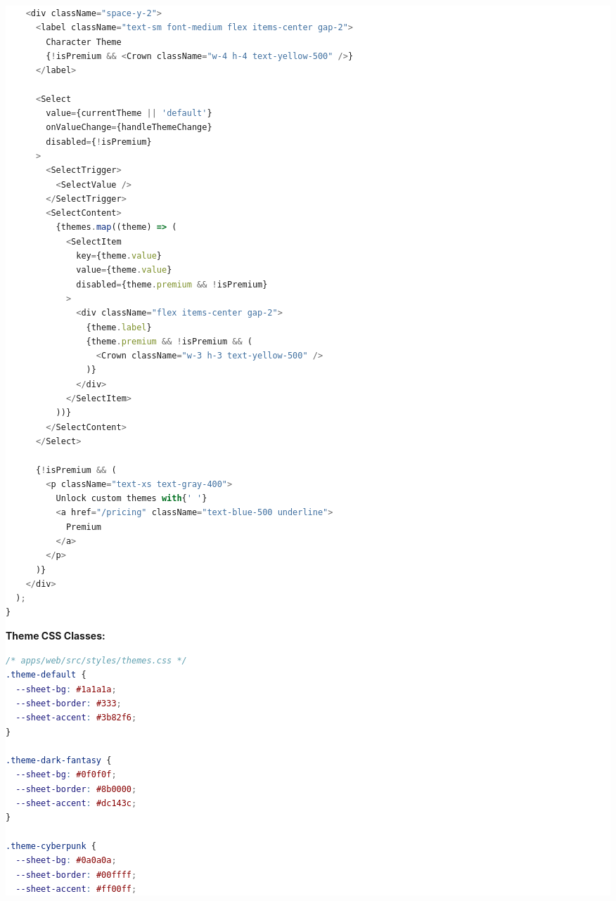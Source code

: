 ```typescript
    <div className="space-y-2">
      <label className="text-sm font-medium flex items-center gap-2">
        Character Theme
        {!isPremium && <Crown className="w-4 h-4 text-yellow-500" />}
      </label>

      <Select
        value={currentTheme || 'default'}
        onValueChange={handleThemeChange}
        disabled={!isPremium}
      >
        <SelectTrigger>
          <SelectValue />
        </SelectTrigger>
        <SelectContent>
          {themes.map((theme) => (
            <SelectItem
              key={theme.value}
              value={theme.value}
              disabled={theme.premium && !isPremium}
            >
              <div className="flex items-center gap-2">
                {theme.label}
                {theme.premium && !isPremium && (
                  <Crown className="w-3 h-3 text-yellow-500" />
                )}
              </div>
            </SelectItem>
          ))}
        </SelectContent>
      </Select>

      {!isPremium && (
        <p className="text-xs text-gray-400">
          Unlock custom themes with{' '}
          <a href="/pricing" className="text-blue-500 underline">
            Premium
          </a>
        </p>
      )}
    </div>
  );
}
```

**Theme CSS Classes:**
```css
/* apps/web/src/styles/themes.css */
.theme-default {
  --sheet-bg: #1a1a1a;
  --sheet-border: #333;
  --sheet-accent: #3b82f6;
}

.theme-dark-fantasy {
  --sheet-bg: #0f0f0f;
  --sheet-border: #8b0000;
  --sheet-accent: #dc143c;
}

.theme-cyberpunk {
  --sheet-bg: #0a0a0a;
  --sheet-border: #00ffff;
  --sheet-accent: #ff00ff;
```